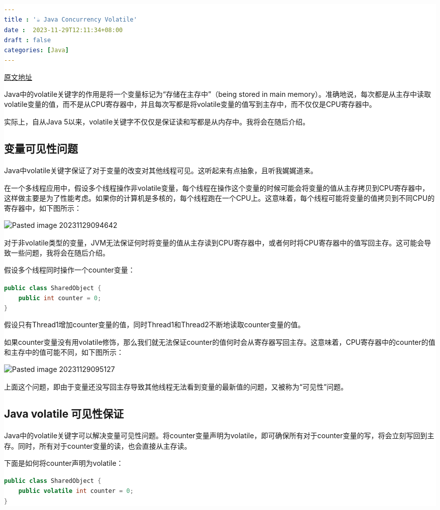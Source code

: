 ```yaml
---
title : '☕ Java Concurrency Volatile'
date :  2023-11-29T12:11:34+08:00
draft : false
categories: [Java]
---
```


[原文地址](https://jenkov.com/tutorials/java-concurrency/volatile.html#:~:text=The%20Java%20volatile%20keyword%20is%20intended%20to%20address%20variable%20visibility,read%20directly%20from%20main%20memory.)

Java中的volatile关键字的作用是将一个变量标记为“存储在主存中”（being stored in main memory）。准确地说，每次都是从主存中读取volatile变量的值，而不是从CPU寄存器中，并且每次写都是将volatile变量的值写到主存中，而不仅仅是CPU寄存器中。

实际上，自从Java 5以来，volatile关键字不仅仅是保证读和写都是从内存中。我将会在随后介绍。

## 变量可见性问题

Java中volatile关键字保证了对于变量的改变对其他线程可见。这听起来有点抽象，且听我娓娓道来。

在一个多线程应用中，假设多个线程操作非volatile变量，每个线程在操作这个变量的时候可能会将变量的值从主存拷贝到CPU寄存器中，这样做主要是为了性能考虑。如果你的计算机是多核的，每个线程跑在一个CPU上。这意味着，每个线程可能将变量的值拷贝到不同CPU的寄存器中，如下图所示：

![Pasted image 20231129094642](http://beijing-my-blog-image-bucket.oss-cn-beijing.aliyuncs.com/uPic/Pasted%20image%2020231129094642.png)

对于非volatile类型的变量，JVM无法保证何时将变量的值从主存读到CPU寄存器中，或者何时将CPU寄存器中的值写回主存。这可能会导致一些问题，我将会在随后介绍。

假设多个线程同时操作一个counter变量：
```java
public class SharedObject {
	public int counter = 0;
}
```

假设只有Thread1增加counter变量的值，同时Thread1和Thread2不断地读取counter变量的值。

如果counter变量没有用volatile修饰，那么我们就无法保证counter的值何时会从寄存器写回主存。这意味着，CPU寄存器中的counter的值和主存中的值可能不同，如下图所示：

![Pasted image 20231129095127](http://beijing-my-blog-image-bucket.oss-cn-beijing.aliyuncs.com/uPic/Pasted%20image%2020231129095127.png)

上面这个问题，即由于变量还没写回主存导致其他线程无法看到变量的最新值的问题，又被称为“可见性”问题。

## Java volatile 可见性保证

Java中的volatile关键字可以解决变量可见性问题。将counter变量声明为volatile，即可确保所有对于counter变量的写，将会立刻写回到主存。同时，所有对于counter变量的读，也会直接从主存读。

下面是如何将counter声明为volatile：
```java
public class SharedObject {
	public volatile int counter = 0;
}
```
